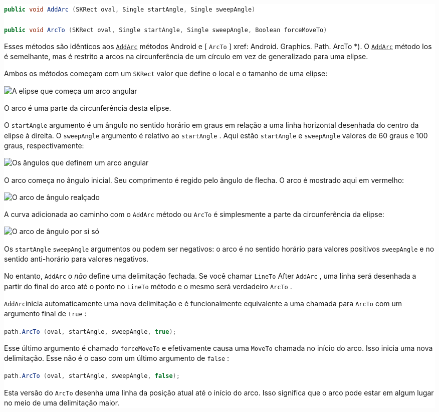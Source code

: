 ```csharp
public void AddArc (SKRect oval, Single startAngle, Single sweepAngle)

public void ArcTo (SKRect oval, Single startAngle, Single sweepAngle, Boolean forceMoveTo)
```

Esses métodos são idênticos aos [`AddArc`](xref:Android.Graphics.Path.AddArc*) métodos Android e [ `ArcTo` ] xref: Android. Graphics. Path. ArcTo *). O [`AddArc`](xref:CoreGraphics.CGPath.AddArc(System.nfloat,System.nfloat,System.nfloat,System.nfloat,System.nfloat,System.Boolean)) método Ios é semelhante, mas é restrito a arcos na circunferência de um círculo em vez de generalizado para uma elipse.

Ambos os métodos começam com um `SKRect` valor que define o local e o tamanho de uma elipse:

![A elipse que começa um arco angular](arcs-images/anglearcoval.png)

O arco é uma parte da circunferência desta elipse.

O `startAngle` argumento é um ângulo no sentido horário em graus em relação a uma linha horizontal desenhada do centro da elipse à direita. O `sweepAngle` argumento é relativo ao `startAngle` . Aqui estão `startAngle` e `sweepAngle` valores de 60 graus e 100 graus, respectivamente:

![Os ângulos que definem um arco angular](arcs-images/anglearcangles.png)

O arco começa no ângulo inicial. Seu comprimento é regido pelo ângulo de flecha. O arco é mostrado aqui em vermelho:

![O arco de ângulo realçado](arcs-images/anglearchighlight.png)

A curva adicionada ao caminho com o `AddArc` método ou `ArcTo` é simplesmente a parte da circunferência da elipse:

![O arco de ângulo por si só](arcs-images/anglearc.png)

Os `startAngle` `sweepAngle` argumentos ou podem ser negativos: o arco é no sentido horário para valores positivos `sweepAngle` e no sentido anti-horário para valores negativos.

No entanto, `AddArc` o *não* define uma delimitação fechada. Se você chamar `LineTo` After `AddArc` , uma linha será desenhada a partir do final do arco até o ponto no `LineTo` método e o mesmo será verdadeiro `ArcTo` .

`AddArc`inicia automaticamente uma nova delimitação e é funcionalmente equivalente a uma chamada para `ArcTo` com um argumento final de `true` :

```csharp
path.ArcTo (oval, startAngle, sweepAngle, true);
```

Esse último argumento é chamado `forceMoveTo` e efetivamente causa uma `MoveTo` chamada no início do arco. Isso inicia uma nova delimitação. Esse não é o caso com um último argumento de `false` :

```csharp
path.ArcTo (oval, startAngle, sweepAngle, false);
```

Esta versão do `ArcTo` desenha uma linha da posição atual até o início do arco. Isso significa que o arco pode estar em algum lugar no meio de uma delimitação maior.
